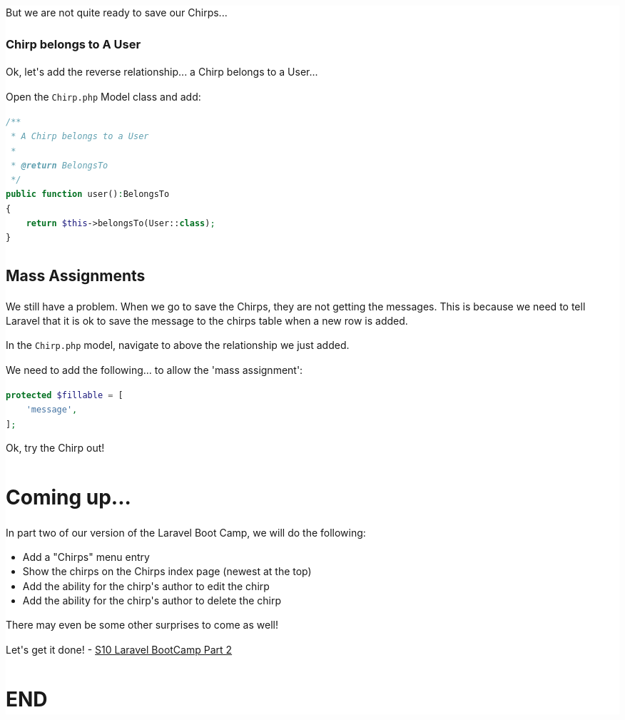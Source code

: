 But we are not quite ready to save our Chirps...

### Chirp belongs to A User

Ok, let's add the reverse relationship... a Chirp belongs to a User...

Open the `Chirp.php` Model class and add:

```php
/**  
 * A Chirp belongs to a User 
 * 
 * @return BelongsTo  
 */
public function user():BelongsTo  
{  
    return $this->belongsTo(User::class);  
}
```

## Mass Assignments

We still have a problem. When we go to save the Chirps, they are not getting the messages. This is because we need to tell Laravel that it is ok to save the message to the chirps table when a new row is added.

In the `Chirp.php` model, navigate to above the relationship we just added.


We need to add the following... to allow the 'mass assignment':

```php
protected $fillable = [
	'message',
];
```


Ok, try the Chirp out!

# Coming up...

In part two of our version of the Laravel Boot Camp, we will do the following:

- Add a "Chirps" menu entry
- Show the chirps on the Chirps index page (newest at the top)
- Add the ability for the chirp's author to edit the chirp
- Add the ability for the chirp's author to delete the chirp

There may even be some other surprises to come as well!

Let's get it done! - [S10 Laravel BootCamp Part 2](session-11/S10-Laravel-BootCamp-Part-2.md)


# END
